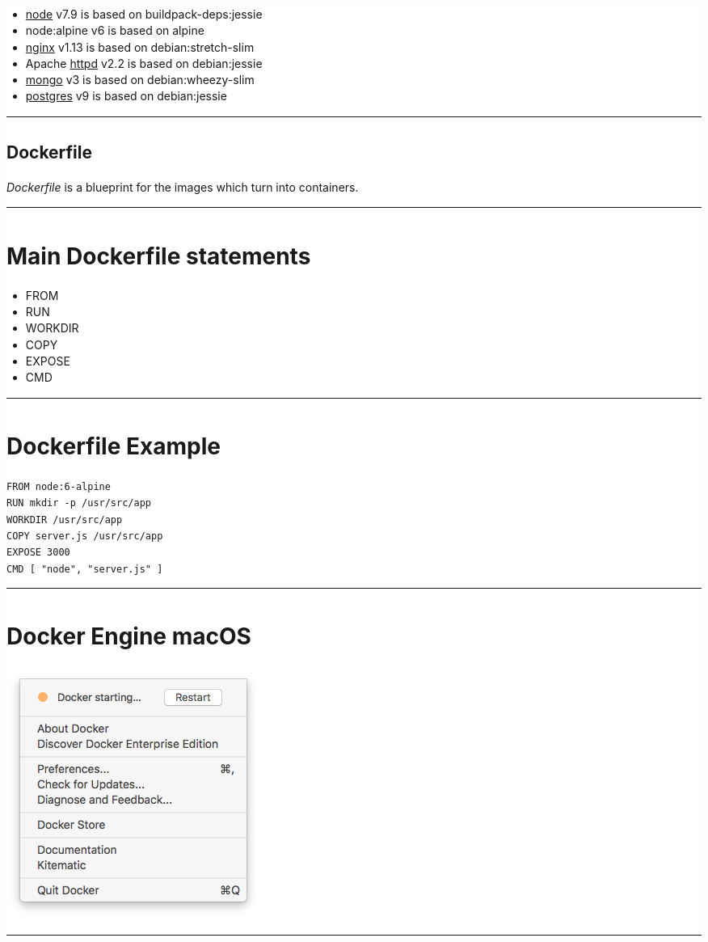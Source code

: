 * [node](https://hub.docker.com/_/node/) v7.9 is based on buildpack-deps:jessie
* node:alpine v6 is based on alpine
* [nginx](https://hub.docker.com/_/nginx/) v1.13 is based on debian:stretch-slim
* Apache [httpd](https://hub.docker.com/_/httpd) v2.2 is based on debian:jessie
* [mongo](https://hub.docker.com/_/mongo/) v3 is based on debian:wheezy-slim
* [postgres](https://hub.docker.com/_/postgres/) v9 is based on debian:jessie

---


## Dockerfile

*Dockerfile* is a blueprint for the images which turn into containers.

---


# Main Dockerfile statements

* FROM
* RUN
* WORKDIR
* COPY
* EXPOSE
* CMD

---

# Dockerfile Example

```
FROM node:6-alpine
RUN mkdir -p /usr/src/app
WORKDIR /usr/src/app
COPY server.js /usr/src/app
EXPOSE 3000
CMD [ "node", "server.js" ]
```

---

# Docker Engine macOS

![inline](images/docker-engine-mac.png)

---

[^1]: Docker/moby source code [link](https://github.com/moby/moby/blob/670c8696a29825b23208496bd4d8e88b5faa7773/builder/dispatchers.go#L77)
[^2]: http://goinbigdata.com/docker-run-vs-cmd-vs-entrypoint
[^3]: https://docs.docker.com/engine/userguide/eng-image/dockerfile_best-practices/#cmd